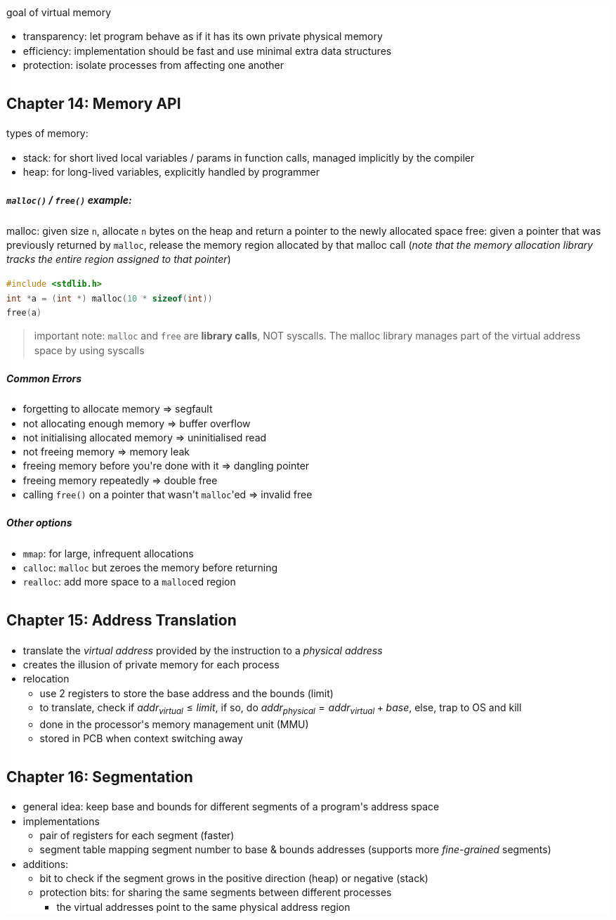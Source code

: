 goal of virtual memory
- transparency: let program behave as if it has its own private physical memory
- efficiency: implementation should be fast and use minimal extra data structures
- protection: isolate processes from affecting one another

## Chapter 14: Memory API
types of memory:
- stack: for short lived local variables / params in function calls, managed implicitly by the compiler
- heap: for long-lived variables, explicitly handled by programmer 

##### `malloc()` / `free()` example:
malloc: given size `n`, allocate `n` bytes on the heap and return a pointer to the newly allocated space
free: given a pointer that was previously returned by `malloc`, release the memory region allocated by that malloc call (_note that the memory allocation library tracks the entire region assigned to that pointer_)
```c
#include <stdlib.h>
int *a = (int *) malloc(10 * sizeof(int))
free(a)
```

> important note: `malloc` and `free` are **library calls**, NOT syscalls. The malloc library manages part of the virtual address space by using syscalls 
##### Common Errors
- forgetting to allocate memory => segfault
- not allocating enough memory => buffer overflow
- not initialising allocated memory => uninitialised read
- not freeing memory => memory leak
- freeing memory before you're done with it => dangling pointer
- freeing memory repeatedly => double free
- calling `free()` on a pointer that wasn't `malloc`'ed => invalid free 

##### Other options
- `mmap`: for large, infrequent allocations
- `calloc`: `malloc` but zeroes the memory before returning
- `realloc`: add more space to a `malloc`ed region

## Chapter 15: Address Translation
- translate the _virtual address_ provided by the instruction to a _physical address_
- creates the illusion of private memory for each process
- relocation
	- use 2 registers to store the base address and the bounds (limit)
	- to translate, check if $addr_{virtual} \leq limit$, if so, do $addr_{physical} = addr_{virtual} + base$, else, trap to OS and kill
	- done in the processor's memory management unit (MMU)
	- stored in PCB when context switching away

## Chapter 16: Segmentation
- general idea: keep base and bounds for different segments of a program's address space
- implementations
	- pair of registers for each segment (faster)
	- segment table mapping segment number to base & bounds addresses (supports more _fine-grained_ segments)
- additions:
	- bit to check if the segment grows in the positive direction (heap) or negative (stack)
	- protection bits: for sharing the same segments between different processes
		- the virtual addresses point to the same physical address region
